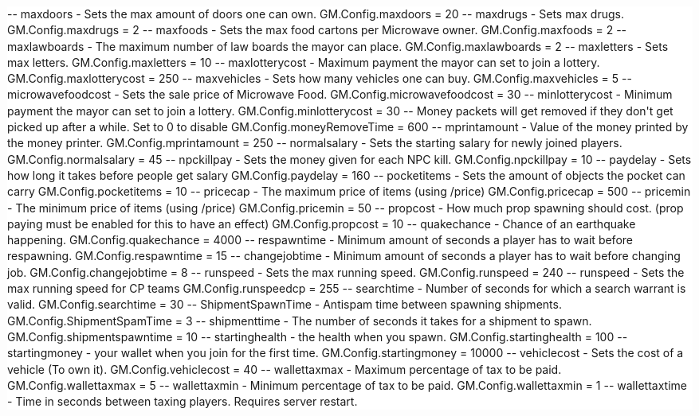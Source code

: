 -- maxdoors - Sets the max amount of doors one can own.
GM.Config.maxdoors						= 20
-- maxdrugs - Sets max drugs.
GM.Config.maxdrugs						= 2
-- maxfoods - Sets the max food cartons per Microwave owner.
GM.Config.maxfoods						= 2
-- maxlawboards - The maximum number of law boards the mayor can place.
GM.Config.maxlawboards					= 2
-- maxletters - Sets max letters.
GM.Config.maxletters					= 10
-- maxlotterycost - Maximum payment the mayor can set to join a lottery.
GM.Config.maxlotterycost				= 250
-- maxvehicles - Sets how many vehicles one can buy.
GM.Config.maxvehicles					= 5
-- microwavefoodcost - Sets the sale price of Microwave Food.
GM.Config.microwavefoodcost				= 30
-- minlotterycost - Minimum payment the mayor can set to join a lottery.
GM.Config.minlotterycost				= 30
-- Money packets will get removed if they don't get picked up after a while. Set to 0 to disable
GM.Config.moneyRemoveTime				= 600
-- mprintamount - Value of the money printed by the money printer.
GM.Config.mprintamount					= 250
-- normalsalary - Sets the starting salary for newly joined players.
GM.Config.normalsalary					= 45
-- npckillpay - Sets the money given for each NPC kill.
GM.Config.npckillpay					= 10
-- paydelay - Sets how long it takes before people get salary
GM.Config.paydelay						= 160
-- pocketitems - Sets the amount of objects the pocket can carry
GM.Config.pocketitems					= 10
-- pricecap - The maximum price of items (using /price)
GM.Config.pricecap						= 500
-- pricemin - The minimum price of items (using /price)
GM.Config.pricemin						= 50
-- propcost - How much prop spawning should cost. (prop paying must be enabled for this to have an effect)
GM.Config.propcost						= 10
-- quakechance - Chance of an earthquake happening.
GM.Config.quakechance					= 4000
-- respawntime - Minimum amount of seconds a player has to wait before respawning.
GM.Config.respawntime					= 15
-- changejobtime - Minimum amount of seconds a player has to wait before changing job.
GM.Config.changejobtime					= 8
-- runspeed - Sets the max running speed.
GM.Config.runspeed						= 240
-- runspeed - Sets the max running speed for CP teams
GM.Config.runspeedcp					= 255
-- searchtime - Number of seconds for which a search warrant is valid.
GM.Config.searchtime					= 30
-- ShipmentSpawnTime - Antispam time between spawning shipments.
GM.Config.ShipmentSpamTime				= 3
-- shipmenttime - The number of seconds it takes for a shipment to spawn.
GM.Config.shipmentspawntime				= 10
-- startinghealth - the health when you spawn.
GM.Config.startinghealth				= 100
-- startingmoney - your wallet when you join for the first time.
GM.Config.startingmoney					= 10000
-- vehiclecost - Sets the cost of a vehicle (To own it).
GM.Config.vehiclecost					= 40
-- wallettaxmax - Maximum percentage of tax to be paid.
GM.Config.wallettaxmax					= 5
-- wallettaxmin - Minimum percentage of tax to be paid.
GM.Config.wallettaxmin					= 1
-- wallettaxtime - Time in seconds between taxing players. Requires server restart.